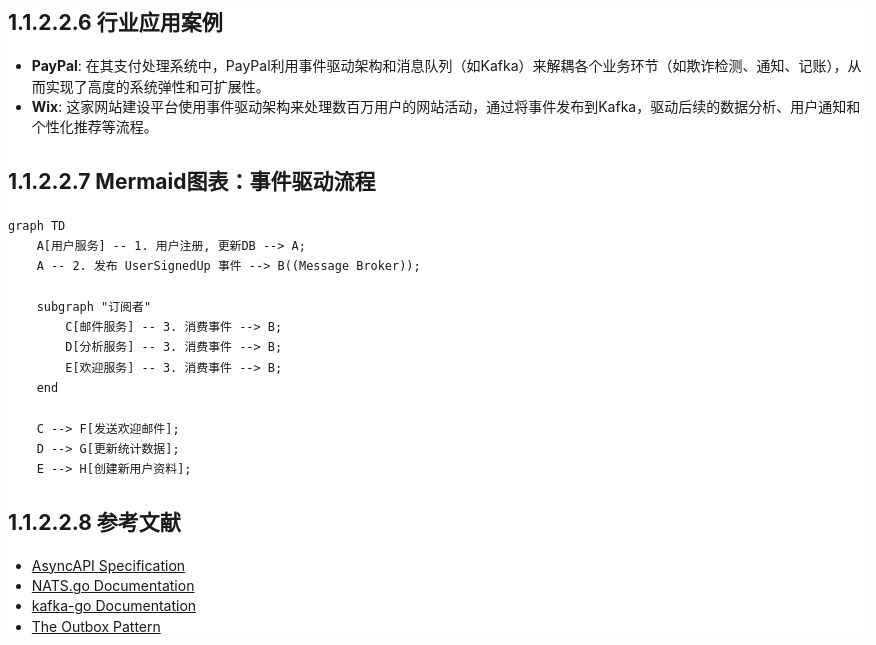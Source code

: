 ## 1.1.2.2.6 行业应用案例

- **PayPal**: 在其支付处理系统中，PayPal利用事件驱动架构和消息队列（如Kafka）来解耦各个业务环节（如欺诈检测、通知、记账），从而实现了高度的系统弹性和可扩展性。
- **Wix**: 这家网站建设平台使用事件驱动架构来处理数百万用户的网站活动，通过将事件发布到Kafka，驱动后续的数据分析、用户通知和个性化推荐等流程。

## 1.1.2.2.7 Mermaid图表：事件驱动流程

```mermaid
graph TD
    A[用户服务] -- 1. 用户注册, 更新DB --> A;
    A -- 2. 发布 UserSignedUp 事件 --> B((Message Broker));
    
    subgraph "订阅者"
        C[邮件服务] -- 3. 消费事件 --> B;
        D[分析服务] -- 3. 消费事件 --> B;
        E[欢迎服务] -- 3. 消费事件 --> B;
    end
    
    C --> F[发送欢迎邮件];
    D --> G[更新统计数据];
    E --> H[创建新用户资料];

```

## 1.1.2.2.8 参考文献

- [AsyncAPI Specification](https://www.asyncapi.com/docs/specifications/v2.5.0)
- [NATS.go Documentation](https://github.com/nats-io/nats.go)
- [kafka-go Documentation](https://github.com/segmentio/kafka-go)
- [The Outbox Pattern](https://microservices.io/patterns/data/transactional-outbox.html)
